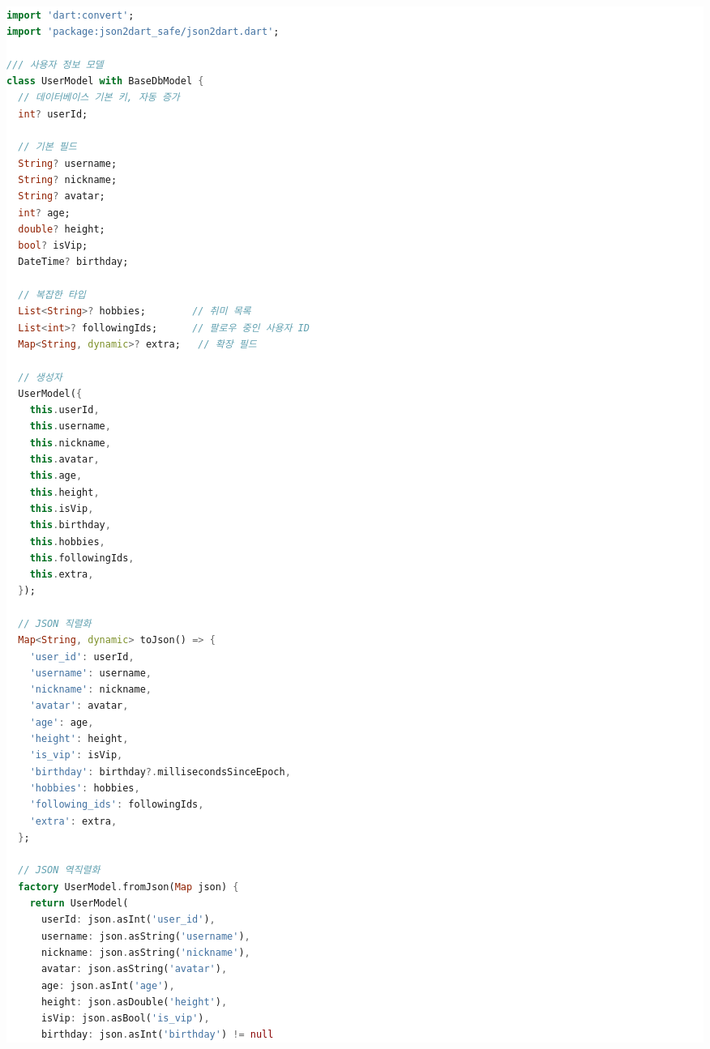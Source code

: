 ```dart
import 'dart:convert';
import 'package:json2dart_safe/json2dart.dart';

/// 사용자 정보 모델
class UserModel with BaseDbModel {
  // 데이터베이스 기본 키, 자동 증가
  int? userId;
  
  // 기본 필드
  String? username;
  String? nickname;
  String? avatar;
  int? age;
  double? height;
  bool? isVip;
  DateTime? birthday;
  
  // 복잡한 타입
  List<String>? hobbies;        // 취미 목록
  List<int>? followingIds;      // 팔로우 중인 사용자 ID
  Map<String, dynamic>? extra;   // 확장 필드
  
  // 생성자
  UserModel({
    this.userId,
    this.username,
    this.nickname,
    this.avatar,
    this.age,
    this.height,
    this.isVip,
    this.birthday,
    this.hobbies,
    this.followingIds,
    this.extra,
  });

  // JSON 직렬화
  Map<String, dynamic> toJson() => {
    'user_id': userId,
    'username': username,
    'nickname': nickname,
    'avatar': avatar,
    'age': age,
    'height': height,
    'is_vip': isVip,
    'birthday': birthday?.millisecondsSinceEpoch,
    'hobbies': hobbies,
    'following_ids': followingIds,
    'extra': extra,
  };

  // JSON 역직렬화
  factory UserModel.fromJson(Map json) {
    return UserModel(
      userId: json.asInt('user_id'),
      username: json.asString('username'),
      nickname: json.asString('nickname'), 
      avatar: json.asString('avatar'),
      age: json.asInt('age'),
      height: json.asDouble('height'),
      isVip: json.asBool('is_vip'),
      birthday: json.asInt('birthday') != null 
```